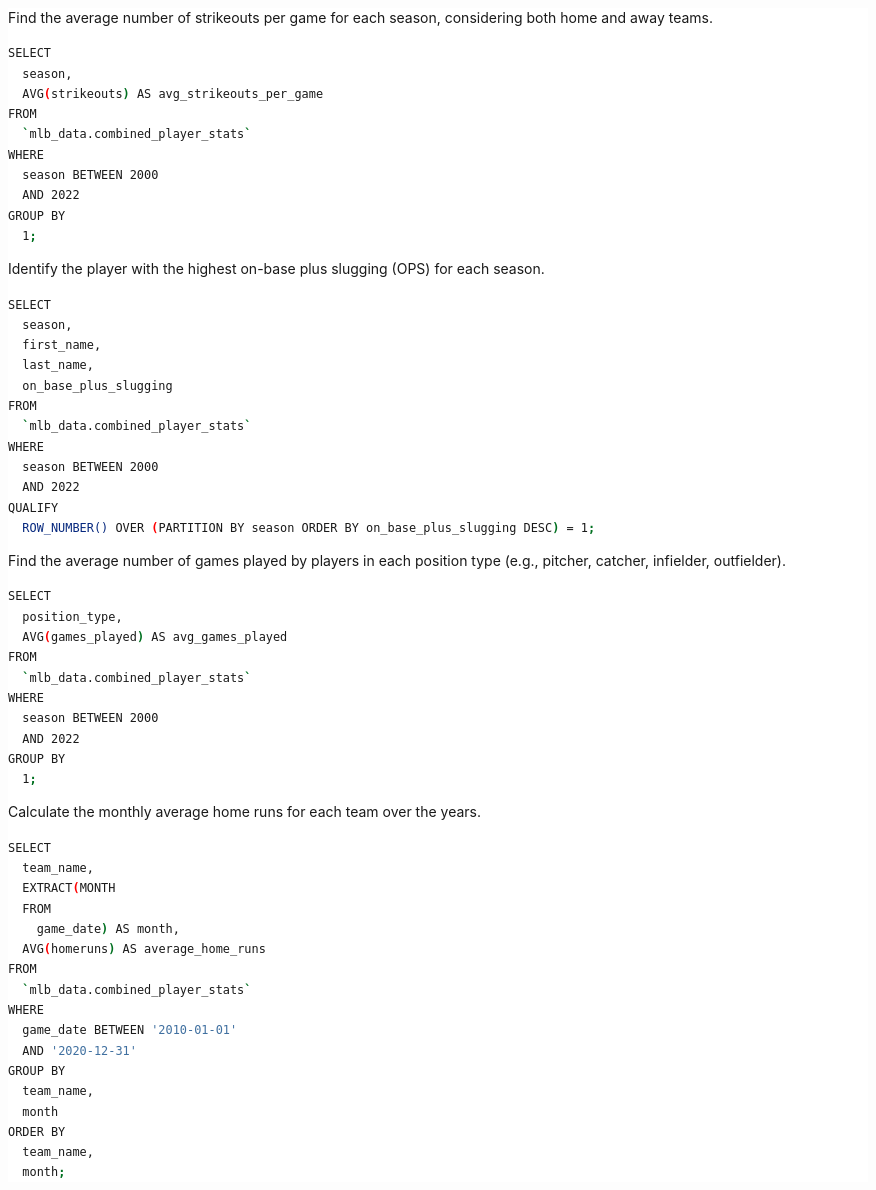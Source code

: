 Find the average number of strikeouts per game for each season, considering both home and away teams.
```bash
SELECT
  season,
  AVG(strikeouts) AS avg_strikeouts_per_game
FROM
  `mlb_data.combined_player_stats`
WHERE
  season BETWEEN 2000
  AND 2022
GROUP BY
  1;
```

Identify the player with the highest on-base plus slugging (OPS) for each season.
```bash
SELECT
  season,
  first_name,
  last_name,
  on_base_plus_slugging
FROM
  `mlb_data.combined_player_stats`
WHERE
  season BETWEEN 2000
  AND 2022
QUALIFY
  ROW_NUMBER() OVER (PARTITION BY season ORDER BY on_base_plus_slugging DESC) = 1;
  ```

Find the average number of games played by players in each position type (e.g., pitcher, catcher, infielder, outfielder).


```bash
SELECT
  position_type,
  AVG(games_played) AS avg_games_played
FROM
  `mlb_data.combined_player_stats`
WHERE
  season BETWEEN 2000
  AND 2022
GROUP BY
  1;
  ```


Calculate the monthly average home runs for each team over the years.
```bash
SELECT
  team_name,
  EXTRACT(MONTH
  FROM
    game_date) AS month,
  AVG(homeruns) AS average_home_runs
FROM
  `mlb_data.combined_player_stats`
WHERE
  game_date BETWEEN '2010-01-01'
  AND '2020-12-31'
GROUP BY
  team_name,
  month
ORDER BY
  team_name,
  month;
```
